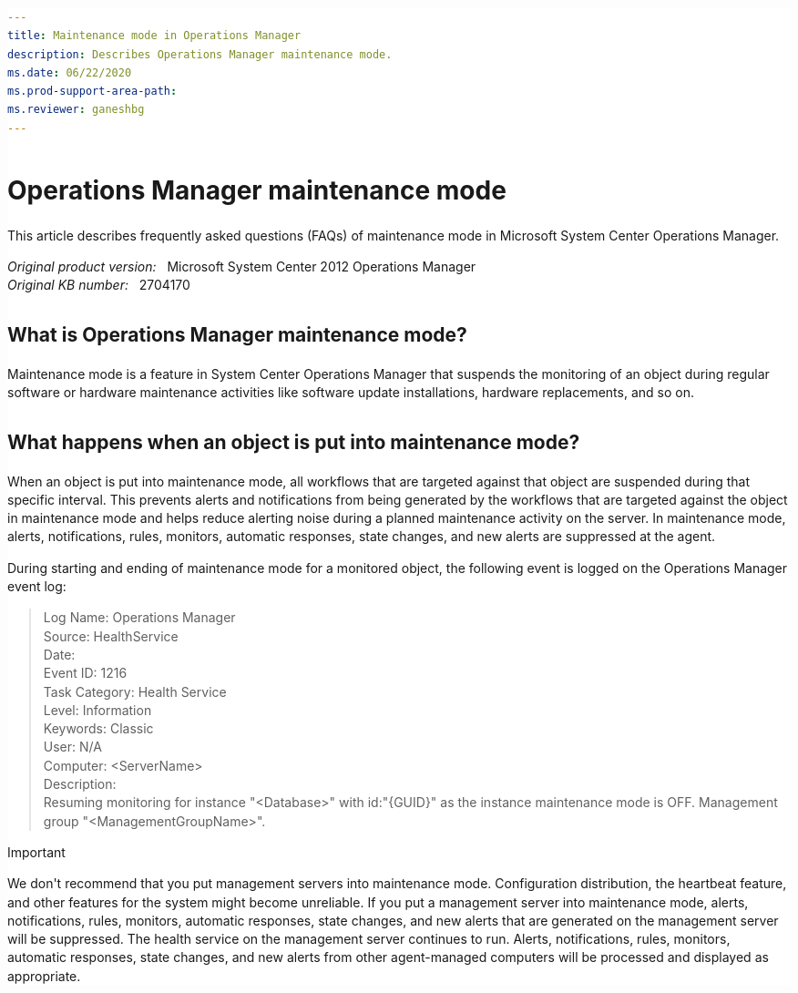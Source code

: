 ```yaml
---
title: Maintenance mode in Operations Manager
description: Describes Operations Manager maintenance mode.
ms.date: 06/22/2020
ms.prod-support-area-path:
ms.reviewer: ganeshbg
---
```

# Operations Manager maintenance mode

This article describes frequently asked questions (FAQs) of maintenance mode in Microsoft System Center Operations Manager.

_Original product version:_ &nbsp; Microsoft System Center 2012 Operations Manager  
_Original KB number:_ &nbsp; 2704170

## What is Operations Manager maintenance mode?

Maintenance mode is a feature in System Center Operations Manager that suspends the monitoring of an object during regular software or hardware maintenance activities like software update installations, hardware replacements, and so on.

## What happens when an object is put into maintenance mode?

When an object is put into maintenance mode, all workflows that are targeted against that object are suspended during that specific interval. This prevents alerts and notifications from being generated by the workflows that are targeted against the object in maintenance mode and helps reduce alerting noise during a planned maintenance activity on the server. In maintenance mode, alerts, notifications, rules, monitors, automatic responses, state changes, and new alerts are suppressed at the agent.

During starting and ending of maintenance mode for a monitored object, the following event is logged on the Operations Manager event log:

> Log Name: Operations Manager  
> Source: HealthService  
> Date:  
> Event ID: 1216  
> Task Category: Health Service  
> Level: Information  
> Keywords: Classic  
> User: N/A  
> Computer: \<ServerName>  
> Description:  
> Resuming monitoring for instance "\<Database>" with id:"{GUID}" as the instance maintenance mode is OFF. Management group "\<ManagementGroupName>".

> [!IMPORTANT]
> We don't recommend that you put management servers into maintenance mode. Configuration distribution, the heartbeat feature, and other features for the system might become unreliable. If you put a management server into maintenance mode, alerts, notifications, rules, monitors, automatic responses, state changes, and new alerts that are generated on the management server will be suppressed. The health service on the management server continues to run. Alerts, notifications, rules, monitors, automatic responses, state changes, and new alerts from other agent-managed computers will be processed and displayed as appropriate.
